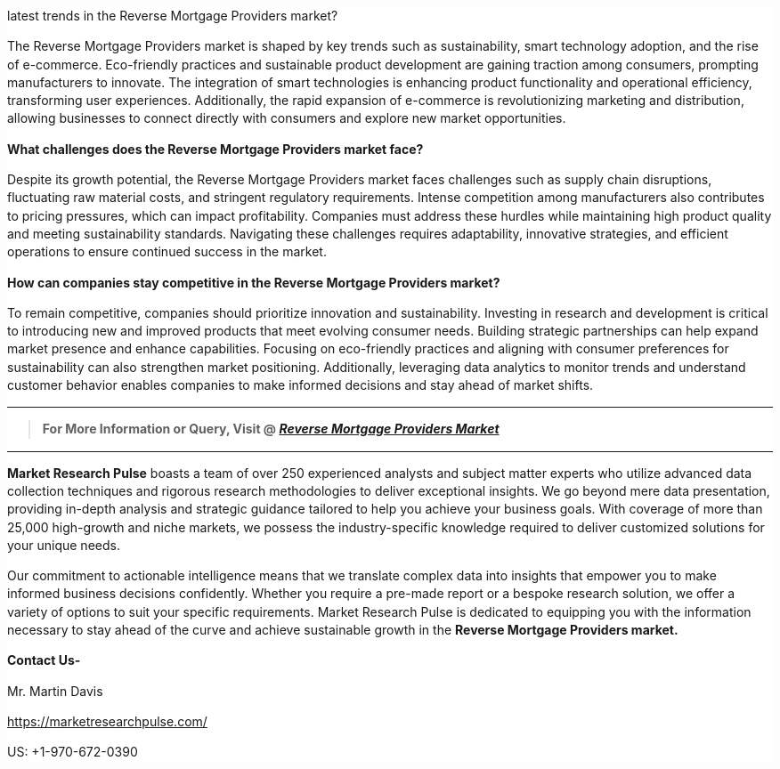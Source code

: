 latest trends in the Reverse Mortgage Providers market?</strong></p><p>The Reverse Mortgage Providers market is shaped by key trends such as sustainability, smart technology adoption, and the rise of e-commerce. Eco-friendly practices and sustainable product development are gaining traction among consumers, prompting manufacturers to innovate. The integration of smart technologies is enhancing product functionality and operational efficiency, transforming user experiences. Additionally, the rapid expansion of e-commerce is revolutionizing marketing and distribution, allowing businesses to connect directly with consumers and explore new market opportunities.</p><p><strong>What challenges does the Reverse Mortgage Providers market face?</strong></p><p>Despite its growth potential, the Reverse Mortgage Providers market faces challenges such as supply chain disruptions, fluctuating raw material costs, and stringent regulatory requirements. Intense competition among manufacturers also contributes to pricing pressures, which can impact profitability. Companies must address these hurdles while maintaining high product quality and meeting sustainability standards. Navigating these challenges requires adaptability, innovative strategies, and efficient operations to ensure continued success in the market.</p><p><strong>How can companies stay competitive in the Reverse Mortgage Providers market?</strong></p><p>To remain competitive, companies should prioritize innovation and sustainability. Investing in research and development is critical to introducing new and improved products that meet evolving consumer needs. Building strategic partnerships can help expand market presence and enhance capabilities. Focusing on eco-friendly practices and aligning with consumer preferences for sustainability can also strengthen market positioning. Additionally, leveraging data analytics to monitor trends and understand customer behavior enables companies to make informed decisions and stay ahead of market shifts.</p><hr /><blockquote><p><strong>For More Information or Query, Visit @&nbsp;<em><a href="https://marketresearchpulse.com/report/14960/reverse-mortgage-providers-market?utm_source=Linkedin&utm_medium=022">Reverse Mortgage Providers Market</a></em></strong></p></blockquote><hr /><p><strong>Market Research Pulse</strong> boasts a team of over 250 experienced analysts and subject matter experts who utilize advanced data collection techniques and rigorous research methodologies to deliver exceptional insights. We go beyond mere data presentation, providing in-depth analysis and strategic guidance tailored to help you achieve your business goals. With coverage of more than 25,000 high-growth and niche markets, we possess the industry-specific knowledge required to deliver customized solutions for your unique needs.</p><p>Our commitment to actionable intelligence means that we translate complex data into insights that empower you to make informed business decisions confidently. Whether you require a pre-made report or a bespoke research solution, we offer a variety of options to suit your specific requirements. Market Research Pulse is dedicated to equipping you with the information necessary to stay ahead of the curve and achieve sustainable growth in the <strong>Reverse Mortgage Providers market.</strong></p><p><strong>Contact Us-</strong></p><p>Mr. Martin Davis</p><p>https://marketresearchpulse.com/</p><p>US: +1-970-672-0390</p>
